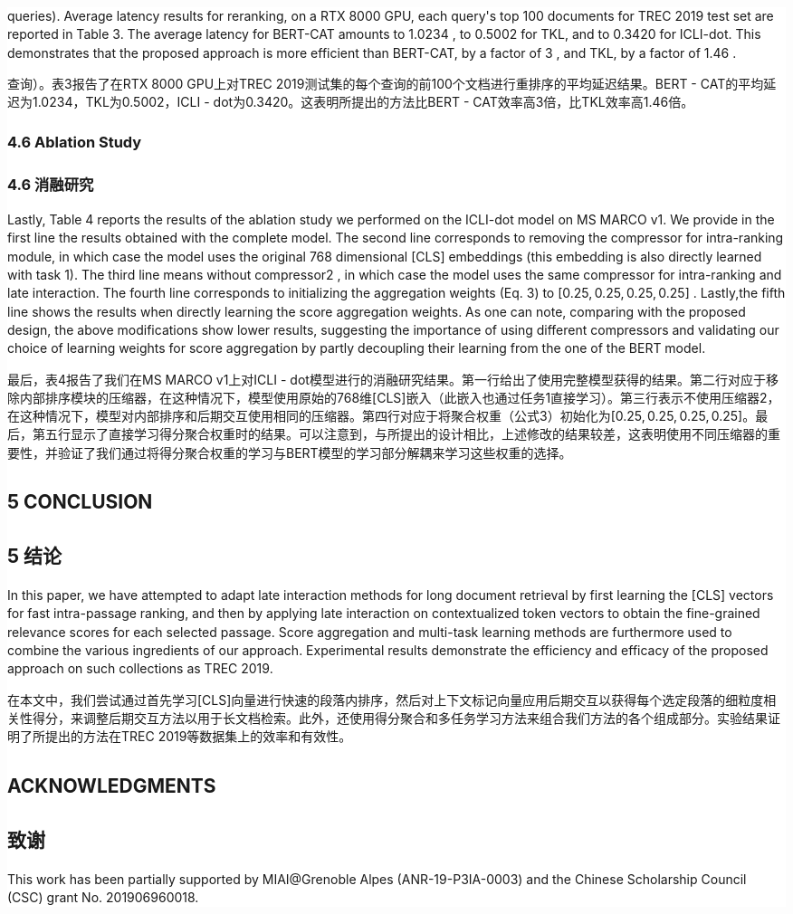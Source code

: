 

queries). Average latency results for reranking, on a RTX 8000 GPU, each query's top 100 documents for TREC 2019 test set are reported in Table 3. The average latency for BERT-CAT amounts to 1.0234 , to 0.5002 for TKL, and to 0.3420 for ICLI-dot. This demonstrates that the proposed approach is more efficient than BERT-CAT, by a factor of 3 , and TKL, by a factor of 1.46 .

查询）。表3报告了在RTX 8000 GPU上对TREC 2019测试集的每个查询的前100个文档进行重排序的平均延迟结果。BERT - CAT的平均延迟为1.0234，TKL为0.5002，ICLI - dot为0.3420。这表明所提出的方法比BERT - CAT效率高3倍，比TKL效率高1.46倍。

### 4.6 Ablation Study

### 4.6 消融研究

Lastly, Table 4 reports the results of the ablation study we performed on the ICLI-dot model on MS MARCO v1. We provide in the first line the results obtained with the complete model. The second line corresponds to removing the compressor for intra-ranking module, in which case the model uses the original 768 dimensional [CLS] embeddings (this embedding is also directly learned with task 1). The third line means without compressor2 , in which case the model uses the same compressor for intra-ranking and late interaction. The fourth line corresponds to initializing the aggregation weights (Eq. 3) to $\left\lbrack  {{0.25},{0.25},{0.25},{0.25}}\right\rbrack$ . Lastly,the fifth line shows the results when directly learning the score aggregation weights. As one can note, comparing with the proposed design, the above modifications show lower results, suggesting the importance of using different compressors and validating our choice of learning weights for score aggregation by partly decoupling their learning from the one of the BERT model.

最后，表4报告了我们在MS MARCO v1上对ICLI - dot模型进行的消融研究结果。第一行给出了使用完整模型获得的结果。第二行对应于移除内部排序模块的压缩器，在这种情况下，模型使用原始的768维[CLS]嵌入（此嵌入也通过任务1直接学习）。第三行表示不使用压缩器2，在这种情况下，模型对内部排序和后期交互使用相同的压缩器。第四行对应于将聚合权重（公式3）初始化为$\left\lbrack  {{0.25},{0.25},{0.25},{0.25}}\right\rbrack$。最后，第五行显示了直接学习得分聚合权重时的结果。可以注意到，与所提出的设计相比，上述修改的结果较差，这表明使用不同压缩器的重要性，并验证了我们通过将得分聚合权重的学习与BERT模型的学习部分解耦来学习这些权重的选择。

## 5 CONCLUSION

## 5 结论

In this paper, we have attempted to adapt late interaction methods for long document retrieval by first learning the [CLS] vectors for fast intra-passage ranking, and then by applying late interaction on contextualized token vectors to obtain the fine-grained relevance scores for each selected passage. Score aggregation and multi-task learning methods are furthermore used to combine the various ingredients of our approach. Experimental results demonstrate the efficiency and efficacy of the proposed approach on such collections as TREC 2019.

在本文中，我们尝试通过首先学习[CLS]向量进行快速的段落内排序，然后对上下文标记向量应用后期交互以获得每个选定段落的细粒度相关性得分，来调整后期交互方法以用于长文档检索。此外，还使用得分聚合和多任务学习方法来组合我们方法的各个组成部分。实验结果证明了所提出的方法在TREC 2019等数据集上的效率和有效性。

## ACKNOWLEDGMENTS

## 致谢

This work has been partially supported by MIAI@Grenoble Alpes (ANR-19-P3IA-0003) and the Chinese Scholarship Council (CSC) grant No. 201906960018.
